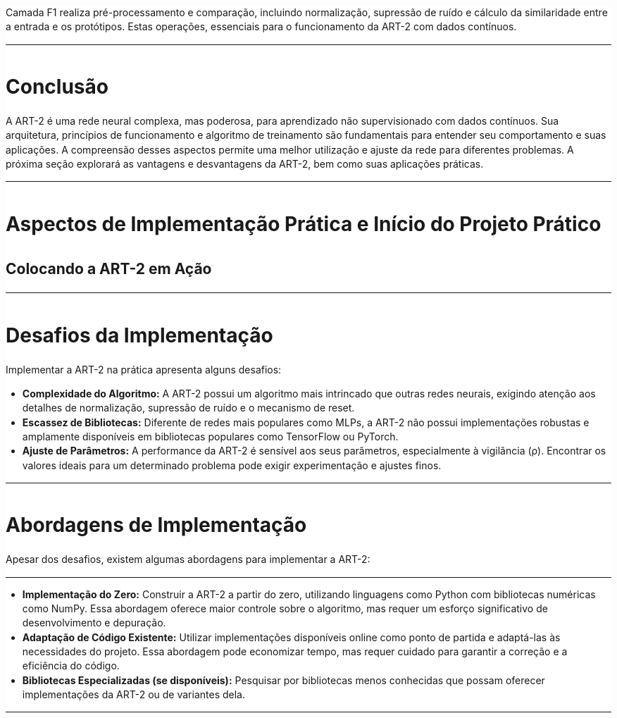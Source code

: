 Camada F1 realiza pré-processamento e comparação, incluindo normalização, supressão de ruído e cálculo da similaridade entre a entrada e os protótipos. Estas operações, essenciais para o funcionamento da ART-2 com dados contínuos.

---

# Conclusão

A ART-2 é uma rede neural complexa, mas poderosa, para aprendizado não supervisionado com dados contínuos. Sua arquitetura, princípios de funcionamento e algoritmo de treinamento são fundamentais para entender seu comportamento e suas aplicações. A compreensão desses aspectos permite uma melhor utilização e ajuste da rede para diferentes problemas. A próxima seção explorará as vantagens e desvantagens da ART-2, bem como suas aplicações práticas.

---

# Aspectos de Implementação Prática e Início do Projeto Prático

## Colocando a ART-2 em Ação

---

# Desafios da Implementação

Implementar a ART-2 na prática apresenta alguns desafios:

- **Complexidade do Algoritmo:** A ART-2 possui um algoritmo mais intrincado que outras redes neurais, exigindo atenção aos detalhes de normalização, supressão de ruído e o mecanismo de reset.
- **Escassez de Bibliotecas:** Diferente de redes mais populares como MLPs, a ART-2 não possui implementações robustas e amplamente disponíveis em bibliotecas populares como TensorFlow ou PyTorch.
- **Ajuste de Parâmetros:** A performance da ART-2 é sensível aos seus parâmetros, especialmente à vigilância (ρ). Encontrar os valores ideais para um determinado problema pode exigir experimentação e ajustes finos.

---

# Abordagens de Implementação

Apesar dos desafios, existem algumas abordagens para implementar a ART-2:

---

- **Implementação do Zero:** Construir a ART-2 a partir do zero, utilizando linguagens como Python com bibliotecas numéricas como NumPy. Essa abordagem oferece maior controle sobre o algoritmo, mas requer um esforço significativo de desenvolvimento e depuração.
- **Adaptação de Código Existente:** Utilizar implementações disponíveis online como ponto de partida e adaptá-las às necessidades do projeto. Essa abordagem pode economizar tempo, mas requer cuidado para garantir a correção e a eficiência do código.
- **Bibliotecas Especializadas (se disponíveis):** Pesquisar por bibliotecas menos conhecidas que possam oferecer implementações da ART-2 ou de variantes dela.

---